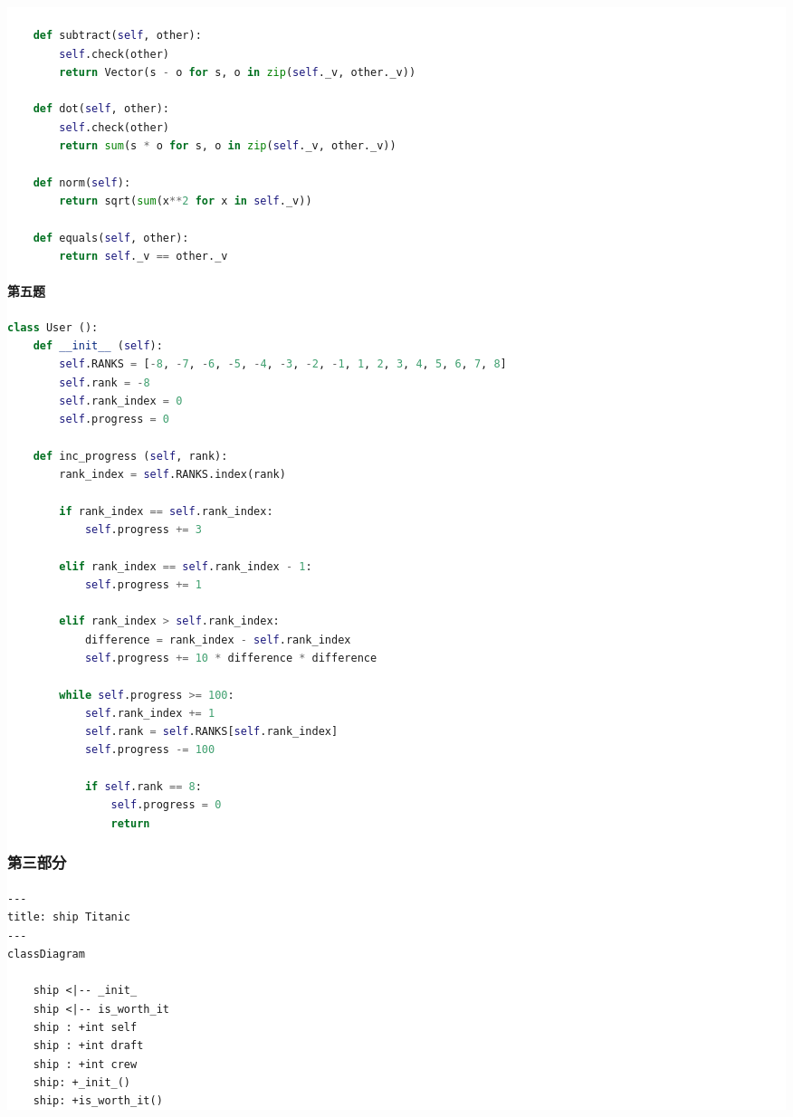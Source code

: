 ```python

    def subtract(self, other):
        self.check(other)
        return Vector(s - o for s, o in zip(self._v, other._v))

    def dot(self, other):
        self.check(other)
        return sum(s * o for s, o in zip(self._v, other._v))

    def norm(self):
        return sqrt(sum(x**2 for x in self._v))

    def equals(self, other):
        return self._v == other._v
```

#### 第五题

```python
class User ():    
    def __init__ (self):
        self.RANKS = [-8, -7, -6, -5, -4, -3, -2, -1, 1, 2, 3, 4, 5, 6, 7, 8]
        self.rank = -8
        self.rank_index = 0
        self.progress = 0
        
    def inc_progress (self, rank):
        rank_index = self.RANKS.index(rank)

        if rank_index == self.rank_index:
            self.progress += 3

        elif rank_index == self.rank_index - 1:
            self.progress += 1
            
        elif rank_index > self.rank_index:
            difference = rank_index - self.rank_index
            self.progress += 10 * difference * difference
    
        while self.progress >= 100:
            self.rank_index += 1
            self.rank = self.RANKS[self.rank_index]
            self.progress -= 100    

            if self.rank == 8:
                self.progress = 0
                return
```

### 第三部分

```mermaid
---
title: ship Titanic
---
classDiagram

    ship <|-- _init_
    ship <|-- is_worth_it
    ship : +int self
    ship : +int draft
    ship : +int crew
    ship: +_init_()
    ship: +is_worth_it()
```